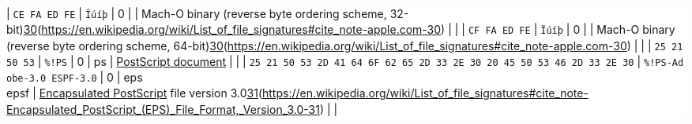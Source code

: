 | `CE FA ED FE`                                                                                                                                                                                                              | `Îúíþ`                                               | 0                                                       |                                                                                                                                                                                                                                                                                                                                                                             | Mach-O binary (reverse byte ordering scheme, 32-bit)[30](30)(https://en.wikipedia.org/wiki/List_of_file_signatures#cite_note-apple.com-30)                                                                                                                                                                                                                                                                                                                                                                                                                                                                                 |     |
| `CF FA ED FE`                                                                                                                                                                                                              | `Ïúíþ`                                               | 0                                                       |                                                                                                                                                                                                                                                                                                                                                                             | Mach-O binary (reverse byte ordering scheme, 64-bit)[30](30)(https://en.wikipedia.org/wiki/List_of_file_signatures#cite_note-apple.com-30)                                                                                                                                                                                                                                                                                                                                                                                                                                                                                 |     |
| `25 21 50 53`                                                                                                                                                                                                              | `%!PS`                                               | 0                                                       | ps                                                                                                                                                                                                                                                                                                                                                                          | [PostScript document](https://en.wikipedia.org/wiki/PostScript "PostScript")                                                                                                                                                                                                                                                                                                                                                                                                                                                                                                                                               |     |
| `25 21 50 53 2D 41 64 6F 62 65 2D 33 2E 30 20 45 50 53 46 2D 33 2E 30`                                                                                                                                                     | `%!PS-Adobe-3.0 ESPF-3.0`                            | 0                                                       | eps  <br>epsf                                                                                                                                                                                                                                                                                                                                                               | [Encapsulated PostScript](https://en.wikipedia.org/wiki/Encapsulated_PostScript "Encapsulated PostScript") file version 3.0[31](31)(https://en.wikipedia.org/wiki/List_of_file_signatures#cite_note-Encapsulated_PostScript_(EPS)_File_Format,_Version_3.0-31)                                                                                                                                                                                                                                                                                                                                                             |     |